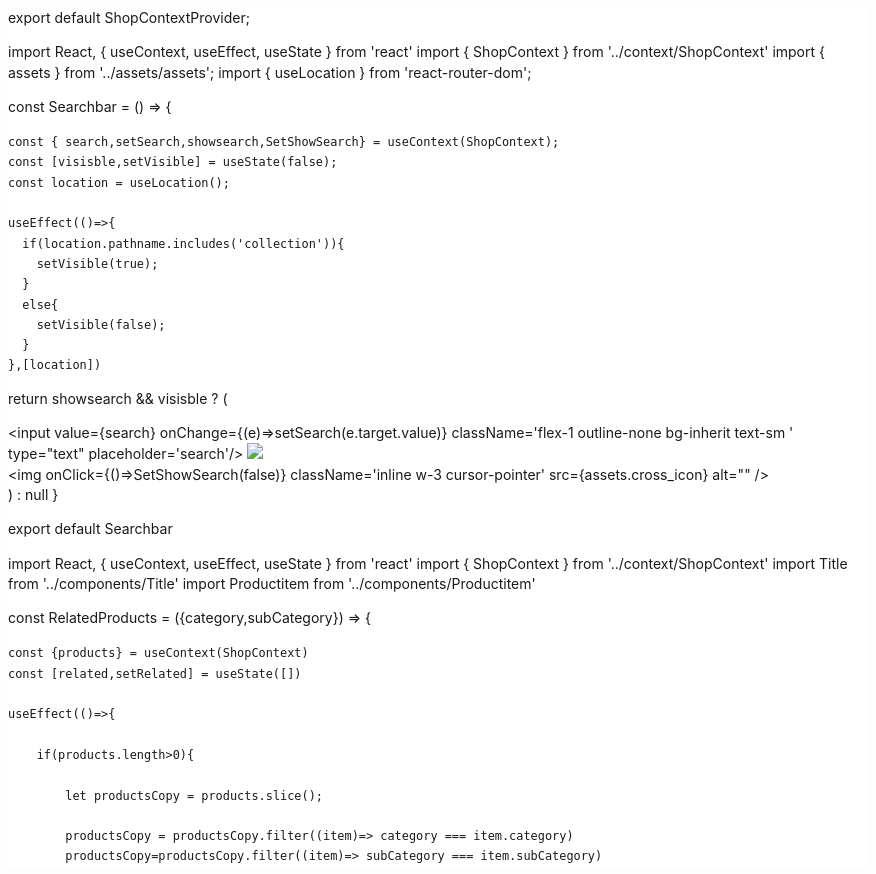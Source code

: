 export default ShopContextProvider;

import React, { useContext, useEffect, useState } from 'react'
import { ShopContext } from '../context/ShopContext'
import { assets } from '../assets/assets';
import { useLocation } from 'react-router-dom';

const Searchbar = () => {

    const { search,setSearch,showsearch,SetShowSearch} = useContext(ShopContext);
    const [visisble,setVisible] = useState(false);
    const location = useLocation();

    useEffect(()=>{
      if(location.pathname.includes('collection')){
        setVisible(true);
      }
      else{
        setVisible(false);
      }
    },[location])

  return showsearch && visisble ?  (
    <div className='border-t border-b bg-gray-50 text-center'>
        <div className='inline-flex items-center justify-center border border-gray-400 px-5 py-2 my-5 mx-3 rounded-full w-3/4 sm:w-1/2'>
        <input value={search} onChange={(e)=>setSearch(e.target.value)} className='flex-1 outline-none bg-inherit text-sm ' type="text" placeholder='search'/>
        <img className='w-4' src={assets.search_icon}/>
        </div>
        <img onClick={()=>SetShowSearch(false)} className='inline w-3 cursor-pointer' src={assets.cross_icon} alt="" />
    </div>
  ) : null
}

export default Searchbar

import React, { useContext, useEffect, useState } from 'react'
import { ShopContext } from '../context/ShopContext'
import Title from '../components/Title'
import Productitem from '../components/Productitem'

const RelatedProducts = ({category,subCategory}) => {

    const {products} = useContext(ShopContext)
    const [related,setRelated] = useState([])

    useEffect(()=>{

        if(products.length>0){

            let productsCopy = products.slice();

            productsCopy = productsCopy.filter((item)=> category === item.category)
            productsCopy=productsCopy.filter((item)=> subCategory === item.subCategory)
            